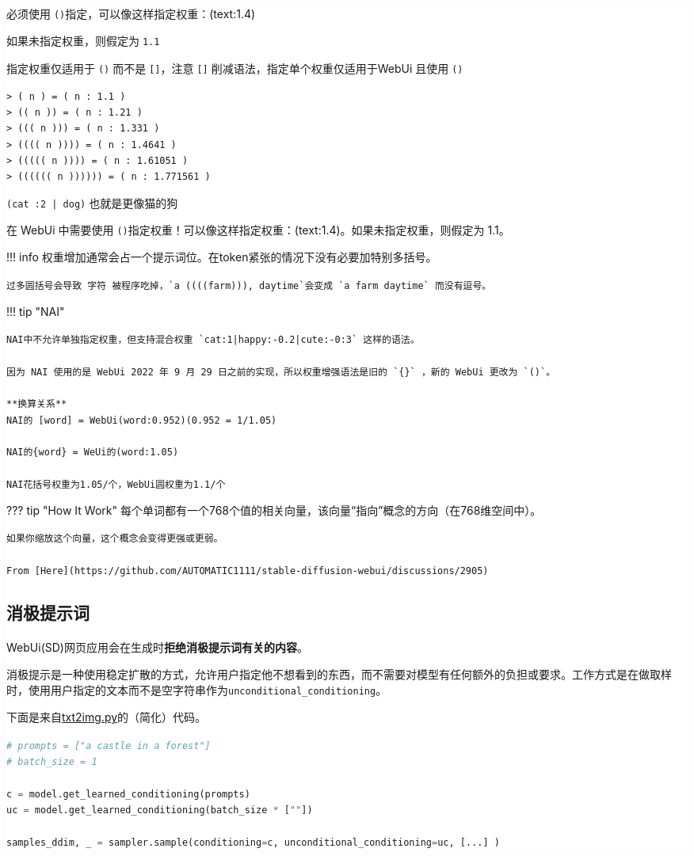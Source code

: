 必须使用 `()`指定，可以像这样指定权重：(text:1.4)

如果未指定权重，则假定为 `1.1`

指定权重仅适用于 `()` 而不是 `[]`，注意 `[]` 削减语法，指定单个权重仅适用于WebUi 且使用 `()`

```
> ( n ) = ( n : 1.1 )
> (( n )) = ( n : 1.21 )
> ((( n ))) = ( n : 1.331 )
> (((( n )))) = ( n : 1.4641 )
> ((((( n )))) = ( n : 1.61051 )
> (((((( n )))))) = ( n : 1.771561 )
```

`(cat :2 | dog)` 也就是更像猫的狗

在 WebUi 中需要使用 `()`指定权重！可以像这样指定权重：(text:1.4)。如果未指定权重，则假定为 1.1。



!!! info
    权重增加通常会占一个提示词位。在token紧张的情况下没有必要加特别多括号。

    过多圆括号会导致 字符 被程序吃掉，`a ((((farm))), daytime`会变成 `a farm daytime` 而没有逗号。

!!! tip "NAI"

    NAI中不允许单独指定权重，但支持混合权重 `cat:1|happy:-0.2|cute:-0:3` 这样的语法。

    因为 NAI 使用的是 WebUi 2022 年 9 月 29 日之前的实现，所以权重增强语法是旧的 `{}` ，新的 WebUi 更改为 `()`。

    **换算关系**
    NAI的 [word] = WebUi(word:0.952)(0.952 = 1/1.05)

    NAI的{word} = WeUi的(word:1.05)

    NAI花括号权重为1.05/个，WebUi圆权重为1.1/个

??? tip "How It Work"
    每个单词都有一个768个值的相关向量，该向量“指向”概念的方向（在768维空间中）。

    如果你缩放这个向量，这个概念会变得更强或更弱。

    From [Here](https://github.com/AUTOMATIC1111/stable-diffusion-webui/discussions/2905)


## 消极提示词

WebUi(SD)网页应用会在生成时**拒绝消极提示词有关的内容**。

消极提示是一种使用稳定扩散的方式，允许用户指定他不想看到的东西，而不需要对模型有任何额外的负担或要求。工作方式是在做取样时，使用用户指定的文本而不是空字符串作为`unconditional_conditioning`。

下面是来自[txt2img.py](https://github.com/CompVis/stable-diffusion/blob/main/scripts/txt2img.py)的（简化）代码。

```python
# prompts = ["a castle in a forest"]
# batch_size = 1

c = model.get_learned_conditioning(prompts)
uc = model.get_learned_conditioning(batch_size * [""])

samples_ddim, _ = sampler.sample(conditioning=c, unconditional_conditioning=uc, [...] )
```
